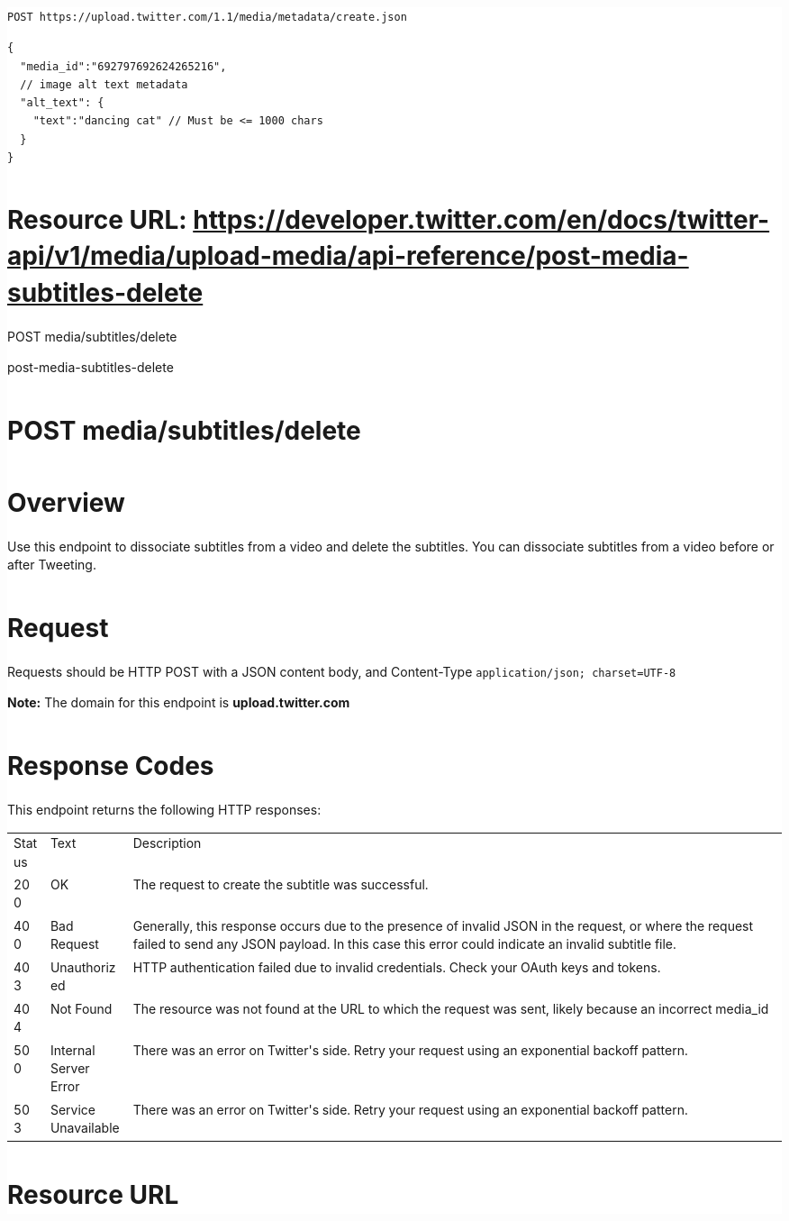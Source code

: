 `POST https://upload.twitter.com/1.1/media/metadata/create.json`

    {
      "media_id":"692797692624265216",
      // image alt text metadata
      "alt_text": {
        "text":"dancing cat" // Must be <= 1000 chars
      }
    }

# Resource URL: https://developer.twitter.com/en/docs/twitter-api/v1/media/upload-media/api-reference/post-media-subtitles-delete
POST media/subtitles/delete

post-media-subtitles-delete

POST media/subtitles/delete
===========================

Overview
========

Use this endpoint to dissociate subtitles from a video and delete the subtitles. You can dissociate subtitles from a video before or after Tweeting.

Request
=======

Requests should be HTTP POST with a JSON content body, and Content-Type `application/json; charset=UTF-8`

**Note:** The domain for this endpoint is **upload.twitter.com**

Response Codes
==============

This endpoint returns the following HTTP responses:

|     |     |     |
| --- | --- | --- |
| Status | Text | Description |
| 200 | OK  | The request to create the subtitle was successful. |
| 400 | Bad Request | Generally, this response occurs due to the presence of invalid JSON in the request, or where the request failed to send any JSON payload. In this case this error could indicate an invalid subtitle file. |
| 403 | Unauthorized | HTTP authentication failed due to invalid credentials. Check your OAuth keys and tokens. |
| 404 | Not Found | The resource was not found at the URL to which the request was sent, likely because an incorrect media\_id |
| 500 | Internal Server Error | There was an error on Twitter's side. Retry your request using an exponential backoff pattern. |
| 503 | Service Unavailable | There was an error on Twitter's side. Retry your request using an exponential backoff pattern. |

Resource URL
============
